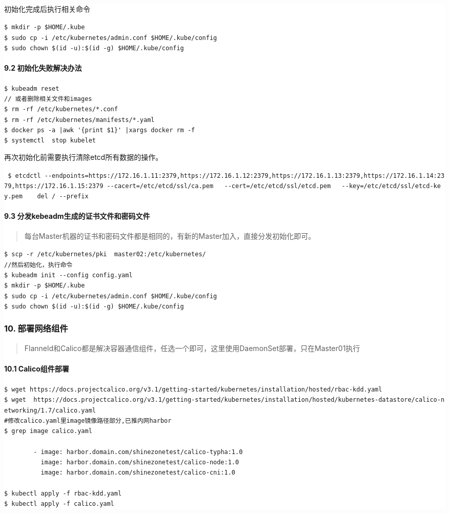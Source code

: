 初始化完成后执行相关命令

```shell
$ mkdir -p $HOME/.kube
$ sudo cp -i /etc/kubernetes/admin.conf $HOME/.kube/config
$ sudo chown $(id -u):$(id -g) $HOME/.kube/config
```



#### 9.2 初始化失败解决办法

```shell
$ kubeadm reset
// 或者删除相关文件和images
$ rm -rf /etc/kubernetes/*.conf
$ rm -rf /etc/kubernetes/manifests/*.yaml
$ docker ps -a |awk '{print $1}' |xargs docker rm -f
$ systemctl  stop kubelet
```

再次初始化前需要执行清除etcd所有数据的操作。

```shell
 $ etcdctl --endpoints=https://172.16.1.11:2379,https://172.16.1.12:2379,https://172.16.1.13:2379,https://172.16.1.14:2379,https://172.16.1.15:2379 --cacert=/etc/etcd/ssl/ca.pem   --cert=/etc/etcd/ssl/etcd.pem   --key=/etc/etcd/ssl/etcd-key.pem    del / --prefix 
```

#### 9.3 分发kebeadm生成的证书文件和密码文件

> 每台Master机器的证书和密码文件都是相同的，有新的Master加入，直接分发初始化即可。

```shell
$ scp -r /etc/kubernetes/pki  master02:/etc/kubernetes/
//然后初始化，执行命令
$ kubeadm init --config config.yaml 
$ mkdir -p $HOME/.kube
$ sudo cp -i /etc/kubernetes/admin.conf $HOME/.kube/config
$ sudo chown $(id -u):$(id -g) $HOME/.kube/config
```

### 10. 部署网络组件

> Flanneld和Calico都是解决容器通信组件，任选一个即可，这里使用DaemonSet部署，只在Master01执行

#### 10.1 Calico组件部署

```shell
$ wget https://docs.projectcalico.org/v3.1/getting-started/kubernetes/installation/hosted/rbac-kdd.yaml
$ wget  https://docs.projectcalico.org/v3.1/getting-started/kubernetes/installation/hosted/kubernetes-datastore/calico-networking/1.7/calico.yaml
#修改calico.yaml里image镜像路径部分,已推内网harbor
$ grep image calico.yaml 

        - image: harbor.domain.com/shinezonetest/calico-typha:1.0
          image: harbor.domain.com/shinezonetest/calico-node:1.0
          image: harbor.domain.com/shinezonetest/calico-cni:1.0
          
$ kubectl apply -f rbac-kdd.yaml
$ kubectl apply -f calico.yaml
```

